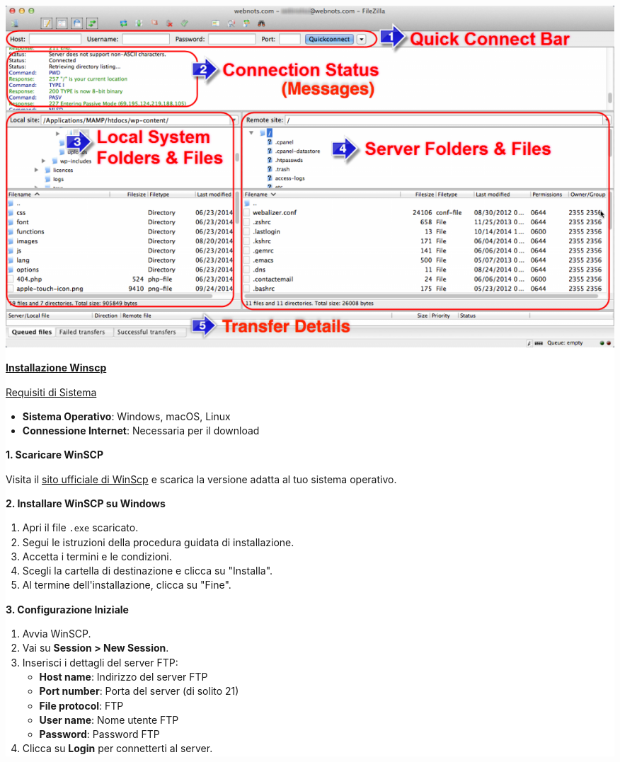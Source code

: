 ![FileZilla](filezilla.png)


**<u>Installazione Winscp</u>**

<u> Requisiti di Sistema </u>
- **Sistema Operativo**: Windows, macOS, Linux
- **Connessione Internet**: Necessaria per il download

**1. Scaricare WinSCP**

Visita il [sito ufficiale di WinScp](https://winscp.net/eng/download.php) e scarica la versione adatta al tuo sistema operativo.

**2. Installare WinSCP su Windows**
1. Apri il file `.exe` scaricato.
2. Segui le istruzioni della procedura guidata di installazione.
3. Accetta i termini e le condizioni.
4. Scegli la cartella di destinazione e clicca su "Installa".
5. Al termine dell'installazione, clicca su "Fine".

**3. Configurazione Iniziale**
1. Avvia WinSCP.
2. Vai su **Session > New Session**.
3. Inserisci i dettagli del server FTP:
   - **Host name**: Indirizzo del server FTP
   - **Port number**: Porta del server (di solito 21)
   - **File protocol**: FTP
   - **User name**: Nome utente FTP
   - **Password**: Password FTP
4. Clicca su **Login** per connetterti al server.

